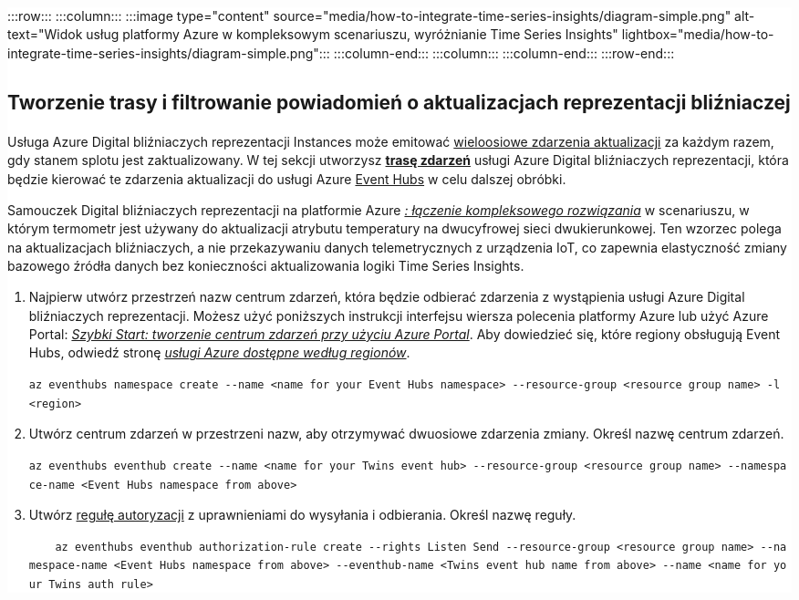 :::row:::
    :::column:::
        :::image type="content" source="media/how-to-integrate-time-series-insights/diagram-simple.png" alt-text="Widok usług platformy Azure w kompleksowym scenariuszu, wyróżnianie Time Series Insights" lightbox="media/how-to-integrate-time-series-insights/diagram-simple.png":::
    :::column-end:::
    :::column:::
    :::column-end:::
:::row-end:::

## <a name="create-a-route-and-filter-to-twin-update-notifications"></a>Tworzenie trasy i filtrowanie powiadomień o aktualizacjach reprezentacji bliźniaczej

Usługa Azure Digital bliźniaczych reprezentacji Instances może emitować [wieloosiowe zdarzenia aktualizacji](how-to-interpret-event-data.md) za każdym razem, gdy stanem splotu jest zaktualizowany. W tej sekcji utworzysz [**trasę zdarzeń**](concepts-route-events.md) usługi Azure Digital bliźniaczych reprezentacji, która będzie kierować te zdarzenia aktualizacji do usługi Azure [Event Hubs](../event-hubs/event-hubs-about.md) w celu dalszej obróbki.

Samouczek Digital bliźniaczych reprezentacji na platformie Azure [*: łączenie kompleksowego rozwiązania*](./tutorial-end-to-end.md) w scenariuszu, w którym termometr jest używany do aktualizacji atrybutu temperatury na dwucyfrowej sieci dwukierunkowej. Ten wzorzec polega na aktualizacjach bliźniaczych, a nie przekazywaniu danych telemetrycznych z urządzenia IoT, co zapewnia elastyczność zmiany bazowego źródła danych bez konieczności aktualizowania logiki Time Series Insights.

1. Najpierw utwórz przestrzeń nazw centrum zdarzeń, która będzie odbierać zdarzenia z wystąpienia usługi Azure Digital bliźniaczych reprezentacji. Możesz użyć poniższych instrukcji interfejsu wiersza polecenia platformy Azure lub użyć Azure Portal: [*Szybki Start: tworzenie centrum zdarzeń przy użyciu Azure Portal*](../event-hubs/event-hubs-create.md). Aby dowiedzieć się, które regiony obsługują Event Hubs, odwiedź stronę [*usługi Azure dostępne według regionów*](https://azure.microsoft.com/global-infrastructure/services/?products=event-hubs).

    ```azurecli-interactive
    az eventhubs namespace create --name <name for your Event Hubs namespace> --resource-group <resource group name> -l <region>
    ```

2. Utwórz centrum zdarzeń w przestrzeni nazw, aby otrzymywać dwuosiowe zdarzenia zmiany. Określ nazwę centrum zdarzeń.

    ```azurecli-interactive
    az eventhubs eventhub create --name <name for your Twins event hub> --resource-group <resource group name> --namespace-name <Event Hubs namespace from above>
    ```

3. Utwórz [regułę autoryzacji](/cli/azure/eventhubs/eventhub/authorization-rule?view=azure-cli-latest&preserve-view=true#az-eventhubs-eventhub-authorization-rule-create) z uprawnieniami do wysyłania i odbierania. Określ nazwę reguły.

    ```azurecli-interactive
        az eventhubs eventhub authorization-rule create --rights Listen Send --resource-group <resource group name> --namespace-name <Event Hubs namespace from above> --eventhub-name <Twins event hub name from above> --name <name for your Twins auth rule>
    ```
